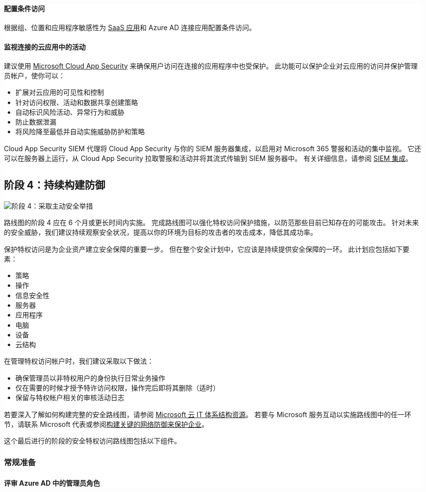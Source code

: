 #### <a name="configure-conditional-access"></a>配置条件访问

根据组、位置和应用程序敏感性为 [SaaS 应用](https://azure.microsoft.com/overview/what-is-saas/)和 Azure AD 连接应用配置条件访问。 

#### <a name="monitor-activity-in-connected-cloud-apps"></a>监视连接的云应用中的活动

建议使用 [Microsoft Cloud App Security](/cloud-app-security/what-is-cloud-app-security) 来确保用户访问在连接的应用程序中也受保护。 此功能可以保护企业对云应用的访问并保护管理员帐户，使你可以：

* 扩展对云应用的可见性和控制
* 针对访问权限、活动和数据共享创建策略
* 自动标识风险活动、异常行为和威胁
* 防止数据泄漏
* 将风险降至最低并自动实施威胁防护和策略

Cloud App Security SIEM 代理将 Cloud App Security 与你的 SIEM 服务器集成，以启用对 Microsoft 365 警报和活动的集中监视。 它还可以在服务器上运行，从 Cloud App Security 拉取警报和活动并将其流式传输到 SIEM 服务器中。 有关详细信息，请参阅 [SIEM 集成](/cloud-app-security/siem)。

## <a name="stage-4-continue-building-defenses"></a>阶段 4：持续构建防御

![阶段 4：采取主动安全举措](./media/security-planning/stage-four.png)

路线图的阶段 4 应在 6 个月或更长时间内实施。 完成路线图可以强化特权访问保护措施，以防范那些目前已知存在的可能攻击。 针对未来的安全威胁，我们建议持续观察安全状况，提高以你的环境为目标的攻击者的攻击成本，降低其成功率。

保护特权访问是为企业资产建立安全保障的重要一步。 但在整个安全计划中，它应该是持续提供安全保障的一环。 此计划应包括如下要素：

* 策略
* 操作
* 信息安全性
* 服务器
* 应用程序
* 电脑
* 设备
* 云结构

在管理特权访问帐户时，我们建议采取以下做法：

* 确保管理员以非特权用户的身份执行日常业务操作
* 仅在需要的时候才授予特许访问权限，操作完后即将其删除（适时）
* 保留与特权帐户相关的审核活动日志

若要深入了解如何构建完整的安全路线图，请参阅 [Microsoft 云 IT 体系结构资源](https://almbok.com/office365/microsoft_cloud_it_architecture_resources)。 若要与 Microsoft 服务互动以实施路线图中的任一环节，请联系 Microsoft 代表或参阅[构建关键的网络防御来保护企业](https://www.microsoft.com/en-us/microsoftservices/campaigns/cybersecurity-protection.aspx)。

这个最后进行的阶段的安全特权访问路线图包括以下组件。

### <a name="general-preparation"></a>常规准备

#### <a name="review-admin-roles-in-azure-ad"></a>评审 Azure AD 中的管理员角色
